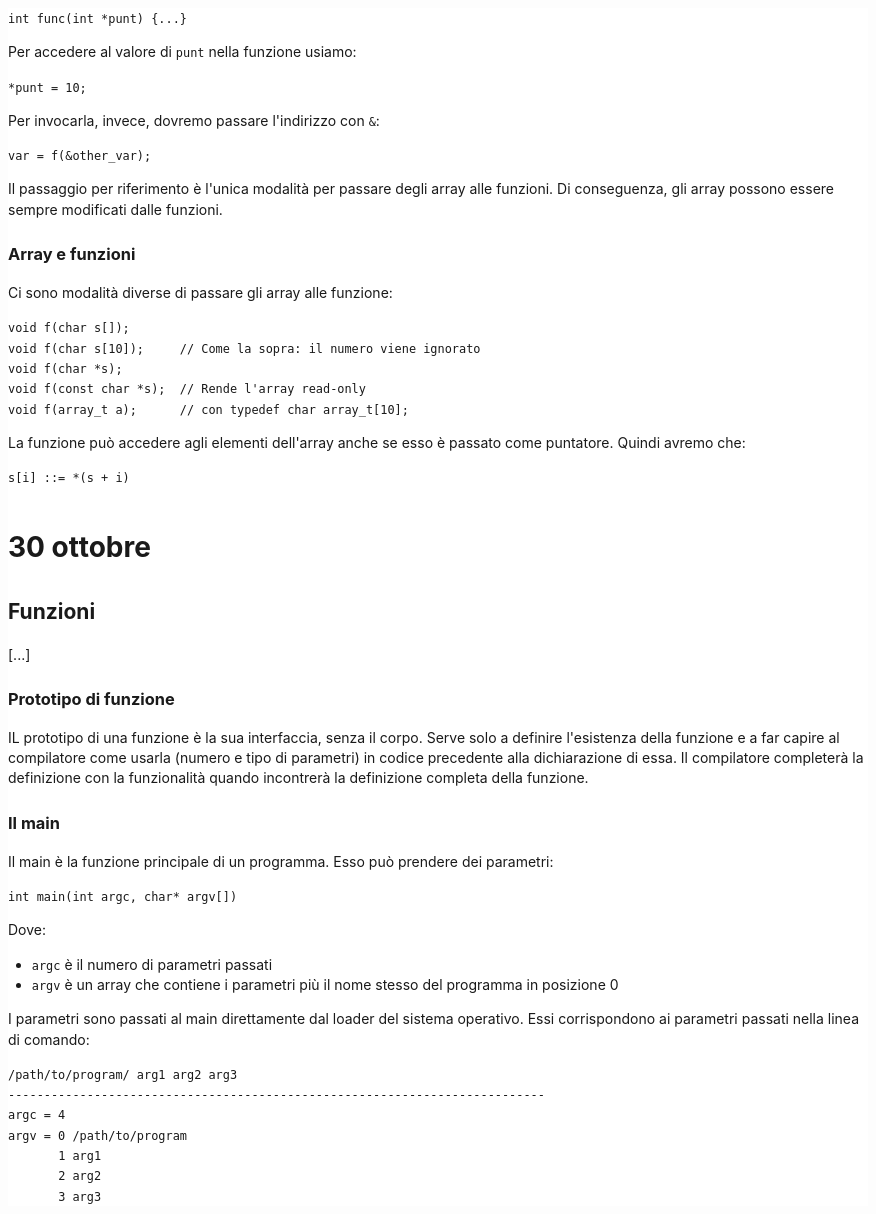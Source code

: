     int func(int *punt) {...}

Per accedere al valore di `punt` nella funzione usiamo:

    *punt = 10;

Per invocarla, invece, dovremo passare l'indirizzo con `&`:

    var = f(&other_var);

Il passaggio per riferimento è l'unica modalità  per passare degli array alle 
funzioni. Di conseguenza, gli array possono essere sempre modificati dalle
funzioni.

### Array e funzioni
Ci sono modalità diverse di passare gli array alle funzione:

    void f(char s[]);
    void f(char s[10]);     // Come la sopra: il numero viene ignorato
    void f(char *s);
    void f(const char *s);  // Rende l'array read-only
    void f(array_t a);      // con typedef char array_t[10];

La funzione può accedere agli elementi dell'array anche se esso è passato come
puntatore. Quindi avremo che:

    s[i] ::= *(s + i)

# 30 ottobre
## Funzioni
[...]

### Prototipo di funzione
IL prototipo di una funzione è la sua interfaccia, senza il corpo. Serve solo a
definire l'esistenza della funzione e a far capire al compilatore come usarla 
(numero e tipo di parametri) in codice precedente alla dichiarazione di essa. 
Il compilatore completerà la definizione con la funzionalità quando incontrerà 
la definizione completa della funzione.

### Il main
Il main è la funzione principale di un programma. Esso può prendere dei parametri:

    int main(int argc, char* argv[])

Dove:

- `argc` è il numero di parametri passati
- `argv` è un array che contiene i parametri più il nome stesso del programma 
    in posizione 0

I parametri sono passati al main direttamente dal loader del sistema operativo.
Essi corrispondono ai parametri passati nella linea di comando:

    /path/to/program/ arg1 arg2 arg3
    ---------------------------------------------------------------------------
    argc = 4
    argv = 0 /path/to/program
           1 arg1
           2 arg2
           3 arg3
